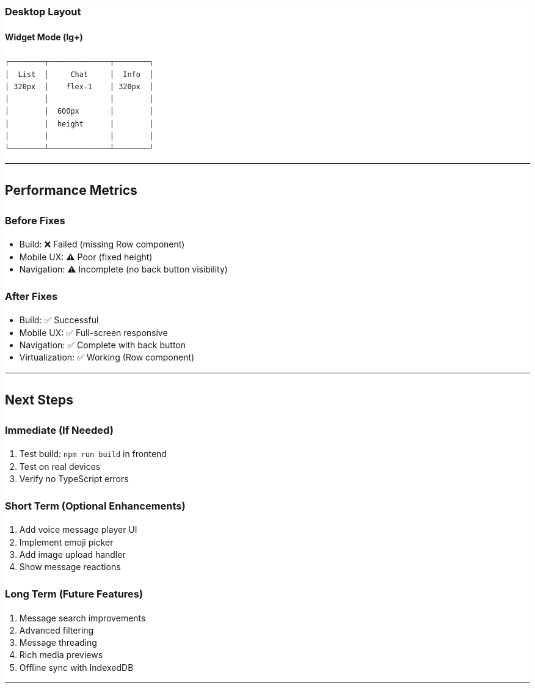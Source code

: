 ### Desktop Layout

#### Widget Mode (lg+)
```
┌────────┬──────────────┬────────┐
│  List  │     Chat     │  Info  │
│ 320px  │    flex-1    │ 320px  │
│        │              │        │
│        │  600px       │        │
│        │  height      │        │
│        │              │        │
└────────┴──────────────┴────────┘
```

---

## Performance Metrics

### Before Fixes
- Build: ❌ Failed (missing Row component)
- Mobile UX: ⚠️ Poor (fixed height)
- Navigation: ⚠️ Incomplete (no back button visibility)

### After Fixes
- Build: ✅ Successful
- Mobile UX: ✅ Full-screen responsive
- Navigation: ✅ Complete with back button
- Virtualization: ✅ Working (Row component)

---

## Next Steps

### Immediate (If Needed)
1. Test build: `npm run build` in frontend
2. Test on real devices
3. Verify no TypeScript errors

### Short Term (Optional Enhancements)
1. Add voice message player UI
2. Implement emoji picker
3. Add image upload handler
4. Show message reactions

### Long Term (Future Features)
1. Message search improvements
2. Advanced filtering
3. Message threading
4. Rich media previews
5. Offline sync with IndexedDB

---